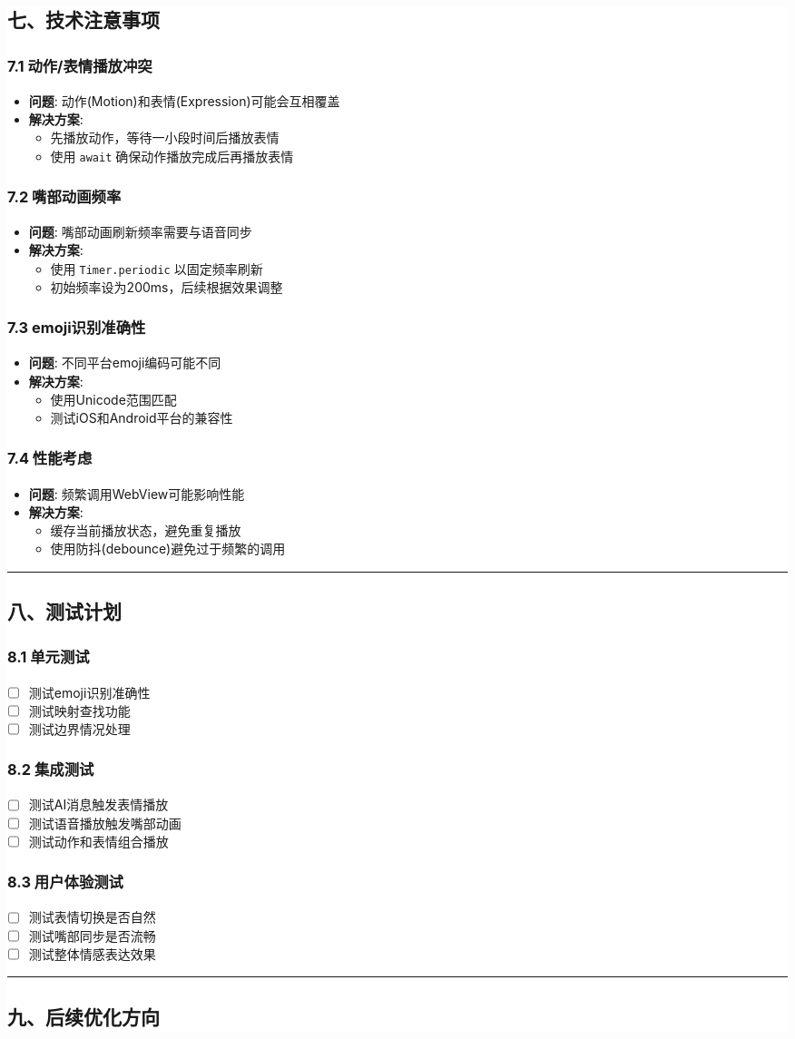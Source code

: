 
## 七、技术注意事项

### 7.1 动作/表情播放冲突
- **问题**: 动作(Motion)和表情(Expression)可能会互相覆盖
- **解决方案**:
  - 先播放动作，等待一小段时间后播放表情
  - 使用 `await` 确保动作播放完成后再播放表情

### 7.2 嘴部动画频率
- **问题**: 嘴部动画刷新频率需要与语音同步
- **解决方案**:
  - 使用 `Timer.periodic` 以固定频率刷新
  - 初始频率设为200ms，后续根据效果调整

### 7.3 emoji识别准确性
- **问题**: 不同平台emoji编码可能不同
- **解决方案**:
  - 使用Unicode范围匹配
  - 测试iOS和Android平台的兼容性

### 7.4 性能考虑
- **问题**: 频繁调用WebView可能影响性能
- **解决方案**:
  - 缓存当前播放状态，避免重复播放
  - 使用防抖(debounce)避免过于频繁的调用

---

## 八、测试计划

### 8.1 单元测试
- [ ] 测试emoji识别准确性
- [ ] 测试映射查找功能
- [ ] 测试边界情况处理

### 8.2 集成测试
- [ ] 测试AI消息触发表情播放
- [ ] 测试语音播放触发嘴部动画
- [ ] 测试动作和表情组合播放

### 8.3 用户体验测试
- [ ] 测试表情切换是否自然
- [ ] 测试嘴部同步是否流畅
- [ ] 测试整体情感表达效果

---

## 九、后续优化方向
